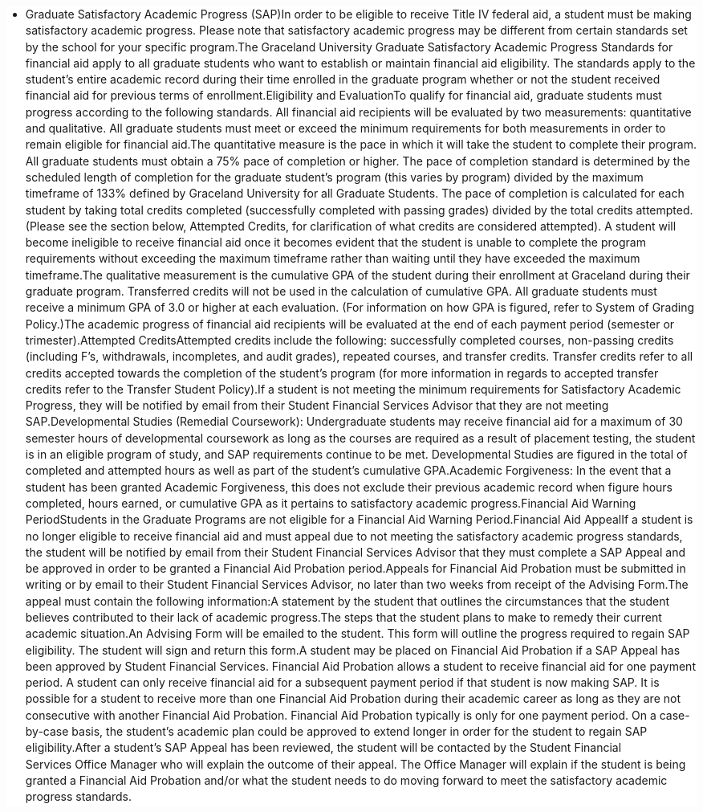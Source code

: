 - Graduate Satisfactory Academic Progress (SAP)In order to be eligible to receive Title IV federal aid, a student must be making satisfactory academic progress. Please note that satisfactory academic progress may be different from certain standards set by the school for your specific program.The Graceland University Graduate Satisfactory Academic Progress Standards for financial aid apply to all graduate students who want to establish or maintain financial aid eligibility. The standards apply to the student’s entire academic record during their time enrolled in the graduate program whether or not the student received financial aid for previous terms of enrollment.Eligibility and EvaluationTo qualify for financial aid, graduate students must progress according to the following standards. All financial aid recipients will be evaluated by two measurements: quantitative and qualitative. All graduate students must meet or exceed the minimum requirements for both measurements in order to remain eligible for financial aid.The quantitative measure is the pace in which it will take the student to complete their program. All graduate students must obtain a 75% pace of completion or higher. The pace of completion standard is determined by the scheduled length of completion for the graduate student’s program (this varies by program) divided by the maximum timeframe of 133% defined by Graceland University for all Graduate Students. The pace of completion is calculated for each student by taking total credits completed (successfully completed with passing grades) divided by the total credits attempted. (Please see the section below, Attempted Credits, for clarification of what credits are considered attempted). A student will become ineligible to receive financial aid once it becomes evident that the student is unable to complete the program requirements without exceeding the maximum timeframe rather than waiting until they have exceeded the maximum timeframe.The qualitative measurement is the cumulative GPA of the student during their enrollment at Graceland during their graduate program. Transferred credits will not be used in the calculation of cumulative GPA. All graduate students must receive a minimum GPA of 3.0 or higher at each evaluation. (For information on how GPA is figured, refer to System of Grading Policy.)The academic progress of financial aid recipients will be evaluated at the end of each payment period (semester or trimester).Attempted CreditsAttempted credits include the following: successfully completed courses, non-passing credits (including F’s, withdrawals, incompletes, and audit grades), repeated courses, and transfer credits. Transfer credits refer to all credits accepted towards the completion of the student’s program (for more information in regards to accepted transfer credits refer to the Transfer Student Policy).If a student is not meeting the minimum requirements for Satisfactory Academic Progress, they will be notified by email from their Student Financial Services Advisor that they are not meeting SAP.Developmental Studies (Remedial Coursework): Undergraduate students may receive financial aid for a maximum of 30 semester hours of developmental coursework as long as the courses are required as a result of placement testing, the student is in an eligible program of study, and SAP requirements continue to be met. Developmental Studies are figured in the total of completed and attempted hours as well as part of the student’s cumulative GPA.Academic Forgiveness: In the event that a student has been granted Academic Forgiveness, this does not exclude their previous academic record when figure hours completed, hours earned, or cumulative GPA as it pertains to satisfactory academic progress.Financial Aid Warning PeriodStudents in the Graduate Programs are not eligible for a Financial Aid Warning Period.Financial Aid AppealIf a student is no longer eligible to receive financial aid and must appeal due to not meeting the satisfactory academic progress standards, the student will be notified by email from their Student Financial Services Advisor that they must complete a SAP Appeal and be approved in order to be granted a Financial Aid Probation period.Appeals for Financial Aid Probation must be submitted in writing or by email to their Student Financial Services Advisor, no later than two weeks from receipt of the Advising Form.The appeal must contain the following information:A statement by the student that outlines the circumstances that the student believes contributed to their lack of academic progress.The steps that the student plans to make to remedy their current academic situation.An Advising Form will be emailed to the student. This form will outline the progress required to regain SAP eligibility. The student will sign and return this form.A student may be placed on Financial Aid Probation if a SAP Appeal has been approved by Student Financial Services. Financial Aid Probation allows a student to receive financial aid for one payment period. A student can only receive financial aid for a subsequent payment period if that student is now making SAP. It is possible for a student to receive more than one Financial Aid Probation during their academic career as long as they are not consecutive with another Financial Aid Probation. Financial Aid Probation typically is only for one payment period. On a case-by-case basis, the student’s academic plan could be approved to extend longer in order for the student to regain SAP eligibility.After a student’s SAP Appeal has been reviewed, the student will be contacted by the Student Financial Services Office Manager who will explain the outcome of their appeal. The Office Manager will explain if the student is being granted a Financial Aid Probation and/or what the student needs to do moving forward to meet the satisfactory academic progress standards.